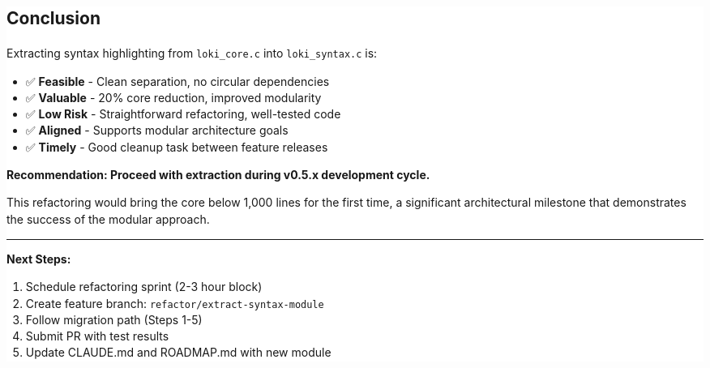 ## Conclusion

Extracting syntax highlighting from `loki_core.c` into `loki_syntax.c` is:

- ✅ **Feasible** - Clean separation, no circular dependencies
- ✅ **Valuable** - 20% core reduction, improved modularity
- ✅ **Low Risk** - Straightforward refactoring, well-tested code
- ✅ **Aligned** - Supports modular architecture goals
- ✅ **Timely** - Good cleanup task between feature releases

**Recommendation: Proceed with extraction during v0.5.x development cycle.**

This refactoring would bring the core below 1,000 lines for the first time, a significant architectural milestone that demonstrates the success of the modular approach.

---

**Next Steps:**

1. Schedule refactoring sprint (2-3 hour block)
2. Create feature branch: `refactor/extract-syntax-module`
3. Follow migration path (Steps 1-5)
4. Submit PR with test results
5. Update CLAUDE.md and ROADMAP.md with new module
